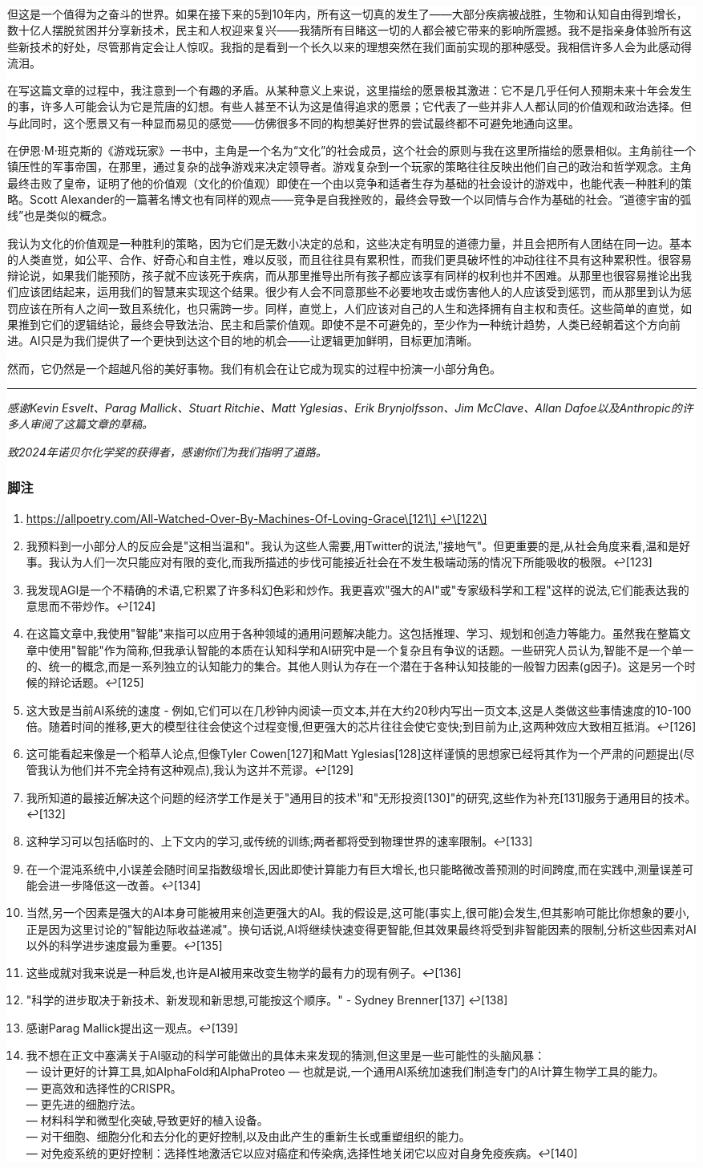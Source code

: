 但这是一个值得为之奋斗的世界。如果在接下来的5到10年内，所有这一切真的发生了——大部分疾病被战胜，生物和认知自由得到增长，数十亿人摆脱贫困并分享新技术，民主和人权迎来复兴——我猜所有目睹这一切的人都会被它带来的影响所震撼。我不是指亲身体验所有这些新技术的好处，尽管那肯定会让人惊叹。我指的是看到一个长久以来的理想突然在我们面前实现的那种感受。我相信许多人会为此感动得流泪。

在写这篇文章的过程中，我注意到一个有趣的矛盾。从某种意义上来说，这里描绘的愿景极其激进：它不是几乎任何人预期未来十年会发生的事，许多人可能会认为它是荒唐的幻想。有些人甚至不认为这是值得追求的愿景；它代表了一些并非人人都认同的价值观和政治选择。但与此同时，这个愿景又有一种显而易见的感觉——仿佛很多不同的构想美好世界的尝试最终都不可避免地通向这里。

在伊恩·M·班克斯的《游戏玩家》一书中，主角是一个名为“文化”的社会成员，这个社会的原则与我在这里所描绘的愿景相似。主角前往一个镇压性的军事帝国，在那里，通过复杂的战争游戏来决定领导者。游戏复杂到一个玩家的策略往往反映出他们自己的政治和哲学观念。主角最终击败了皇帝，证明了他的价值观（文化的价值观）即使在一个由以竞争和适者生存为基础的社会设计的游戏中，也能代表一种胜利的策略。Scott Alexander的一篇著名博文也有同样的观点——竞争是自我挫败的，最终会导致一个以同情与合作为基础的社会。“道德宇宙的弧线”也是类似的概念。

我认为文化的价值观是一种胜利的策略，因为它们是无数小决定的总和，这些决定有明显的道德力量，并且会把所有人团结在同一边。基本的人类直觉，如公平、合作、好奇心和自主性，难以反驳，而且往往具有累积性，而我们更具破坏性的冲动往往不具有这种累积性。很容易辩论说，如果我们能预防，孩子就不应该死于疾病，而从那里推导出所有孩子都应该享有同样的权利也并不困难。从那里也很容易推论出我们应该团结起来，运用我们的智慧来实现这个结果。很少有人会不同意那些不必要地攻击或伤害他人的人应该受到惩罚，而从那里到认为惩罚应该在所有人之间一致且系统化，也只需跨一步。同样，直觉上，人们应该对自己的人生和选择拥有自主权和责任。这些简单的直觉，如果推到它们的逻辑结论，最终会导致法治、民主和启蒙价值观。即使不是不可避免的，至少作为一种统计趋势，人类已经朝着这个方向前进。AI只是为我们提供了一个更快到达这个目的地的机会——让逻辑更加鲜明，目标更加清晰。

然而，它仍然是一个超越凡俗的美好事物。我们有机会在让它成为现实的过程中扮演一小部分角色。

* * *

_感谢Kevin Esvelt、Parag Mallick、Stuart Ritchie、Matt Yglesias、Erik Brynjolfsson、Jim McClave、Allan Dafoe以及Anthropic的许多人审阅了这篇文章的草稿。_

_致2024年诺贝尔化学奖的获得者，感谢你们为我们指明了道路。_

### 脚注

1.  https://allpoetry.com/All-Watched-Over-By-Machines-Of-Loving-Grace\[121\] ↩\[122\]
    
2.  我预料到一小部分人的反应会是"这相当温和"。我认为这些人需要,用Twitter的说法,"接地气"。但更重要的是,从社会角度来看,温和是好事。我认为人们一次只能应对有限的变化,而我所描述的步伐可能接近社会在不发生极端动荡的情况下所能吸收的极限。↩\[123\]
    
3.  我发现AGI是一个不精确的术语,它积累了许多科幻色彩和炒作。我更喜欢"强大的AI"或"专家级科学和工程"这样的说法,它们能表达我的意思而不带炒作。↩\[124\]
    
4.  在这篇文章中,我使用"智能"来指可以应用于各种领域的通用问题解决能力。这包括推理、学习、规划和创造力等能力。虽然我在整篇文章中使用"智能"作为简称,但我承认智能的本质在认知科学和AI研究中是一个复杂且有争议的话题。一些研究人员认为,智能不是一个单一的、统一的概念,而是一系列独立的认知能力的集合。其他人则认为存在一个潜在于各种认知技能的一般智力因素(g因子)。这是另一个时候的辩论话题。↩\[125\]
    
5.  这大致是当前AI系统的速度 - 例如,它们可以在几秒钟内阅读一页文本,并在大约20秒内写出一页文本,这是人类做这些事情速度的10-100倍。随着时间的推移,更大的模型往往会使这个过程变慢,但更强大的芯片往往会使它变快;到目前为止,这两种效应大致相互抵消。↩\[126\]
    
6.  这可能看起来像是一个稻草人论点,但像Tyler Cowen\[127\]和Matt Yglesias\[128\]这样谨慎的思想家已经将其作为一个严肃的问题提出(尽管我认为他们并不完全持有这种观点),我认为这并不荒谬。↩\[129\]
    
7.  我所知道的最接近解决这个问题的经济学工作是关于"通用目的技术"和"无形投资\[130\]"的研究,这些作为补充\[131\]服务于通用目的技术。↩\[132\]
    
8.  这种学习可以包括临时的、上下文内的学习,或传统的训练;两者都将受到物理世界的速率限制。↩\[133\]
    
9.  在一个混沌系统中,小误差会随时间呈指数级增长,因此即使计算能力有巨大增长,也只能略微改善预测的时间跨度,而在实践中,测量误差可能会进一步降低这一改善。↩\[134\]
    
10.  当然,另一个因素是强大的AI本身可能被用来创造更强大的AI。我的假设是,这可能(事实上,很可能)会发生,但其影响可能比你想象的要小,正是因为这里讨论的"智能边际收益递减"。换句话说,AI将继续快速变得更智能,但其效果最终将受到非智能因素的限制,分析这些因素对AI以外的科学进步速度最为重要。↩\[135\]
    
11.  这些成就对我来说是一种启发,也许是AI被用来改变生物学的最有力的现有例子。↩\[136\]
    
12.  "科学的进步取决于新技术、新发现和新思想,可能按这个顺序。" - Sydney Brenner\[137\] ↩\[138\]
    
13.  感谢Parag Mallick提出这一观点。↩\[139\]
    
14.  我不想在正文中塞满关于AI驱动的科学可能做出的具体未来发现的猜测,但这里是一些可能性的头脑风暴：  
    — 设计更好的计算工具,如AlphaFold和AlphaProteo — 也就是说,一个通用AI系统加速我们制造专门的AI计算生物学工具的能力。  
    — 更高效和选择性的CRISPR。  
    — 更先进的细胞疗法。  
    — 材料科学和微型化突破,导致更好的植入设备。  
    — 对干细胞、细胞分化和去分化的更好控制,以及由此产生的重新生长或重塑组织的能力。  
    — 对免疫系统的更好控制：选择性地激活它以应对癌症和传染病,选择性地关闭它以应对自身免疫疾病。↩\[140\]
    